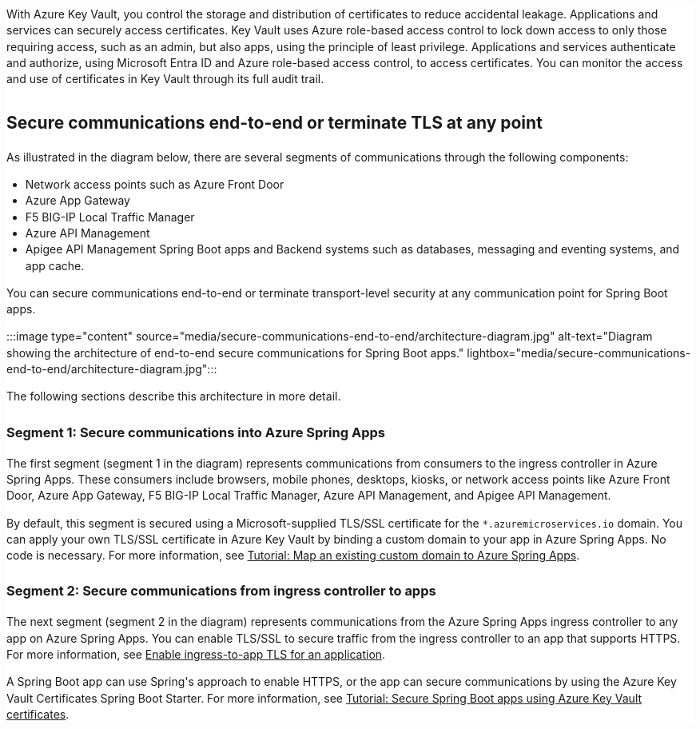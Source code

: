With Azure Key Vault, you control the storage and distribution of certificates to reduce accidental leakage. Applications and services can securely access certificates. Key Vault uses Azure role-based access control to lock down access to only those requiring access, such as an admin, but also apps, using the principle of least privilege. Applications and services authenticate and authorize, using Microsoft Entra ID and Azure role-based access control, to access certificates. You can monitor the access and use of certificates in Key Vault through its full audit trail.

## Secure communications end-to-end or terminate TLS at any point

As illustrated in the diagram below, there are several segments of communications through the following components:

- Network access points such as Azure Front Door
- Azure App Gateway
- F5 BIG-IP Local Traffic Manager
- Azure API Management
- Apigee API Management Spring Boot apps and Backend systems such as databases, messaging and eventing systems, and app cache.

You can secure communications end-to-end or terminate transport-level security at any communication point for Spring Boot apps.

:::image type="content" source="media/secure-communications-end-to-end/architecture-diagram.jpg" alt-text="Diagram showing the architecture of end-to-end secure communications for Spring Boot apps." lightbox="media/secure-communications-end-to-end/architecture-diagram.jpg":::

The following sections describe this architecture in more detail.

### Segment 1: Secure communications into Azure Spring Apps

The first segment (segment 1 in the diagram) represents communications from consumers to the ingress controller in Azure Spring Apps. These consumers include browsers, mobile phones, desktops, kiosks, or network access points like Azure Front Door, Azure App Gateway, F5 BIG-IP Local Traffic Manager, Azure API Management, and Apigee API Management.

By default, this segment is secured using a Microsoft-supplied TLS/SSL certificate for the `*.azuremicroservices.io` domain. You can apply your own TLS/SSL certificate in Azure Key Vault by binding a custom domain to your app in Azure Spring Apps. No code is necessary. For more information, see [Tutorial: Map an existing custom domain to Azure Spring Apps](../basic-standard/how-to-custom-domain.md?toc=/azure/spring-apps/enterprise/toc.json&bc=/azure/spring-apps/enterprise/breadcrumb/toc.json).

### Segment 2: Secure communications from ingress controller to apps

The next segment (segment 2 in the diagram) represents communications from the Azure Spring Apps ingress controller to any app on Azure Spring Apps. You can enable TLS/SSL to secure traffic from the ingress controller to an app that supports HTTPS. For more information, see [Enable ingress-to-app TLS for an application](../basic-standard/how-to-enable-ingress-to-app-tls.md?toc=/azure/spring-apps/enterprise/toc.json&bc=/azure/spring-apps/enterprise/breadcrumb/toc.json).

A Spring Boot app can use Spring's approach to enable HTTPS, or the app can secure communications by using the Azure Key Vault Certificates Spring Boot Starter. For more information, see [Tutorial: Secure Spring Boot apps using Azure Key Vault certificates](/azure/developer/java/spring-framework/configure-spring-boot-starter-java-app-with-azure-key-vault-certificates).
